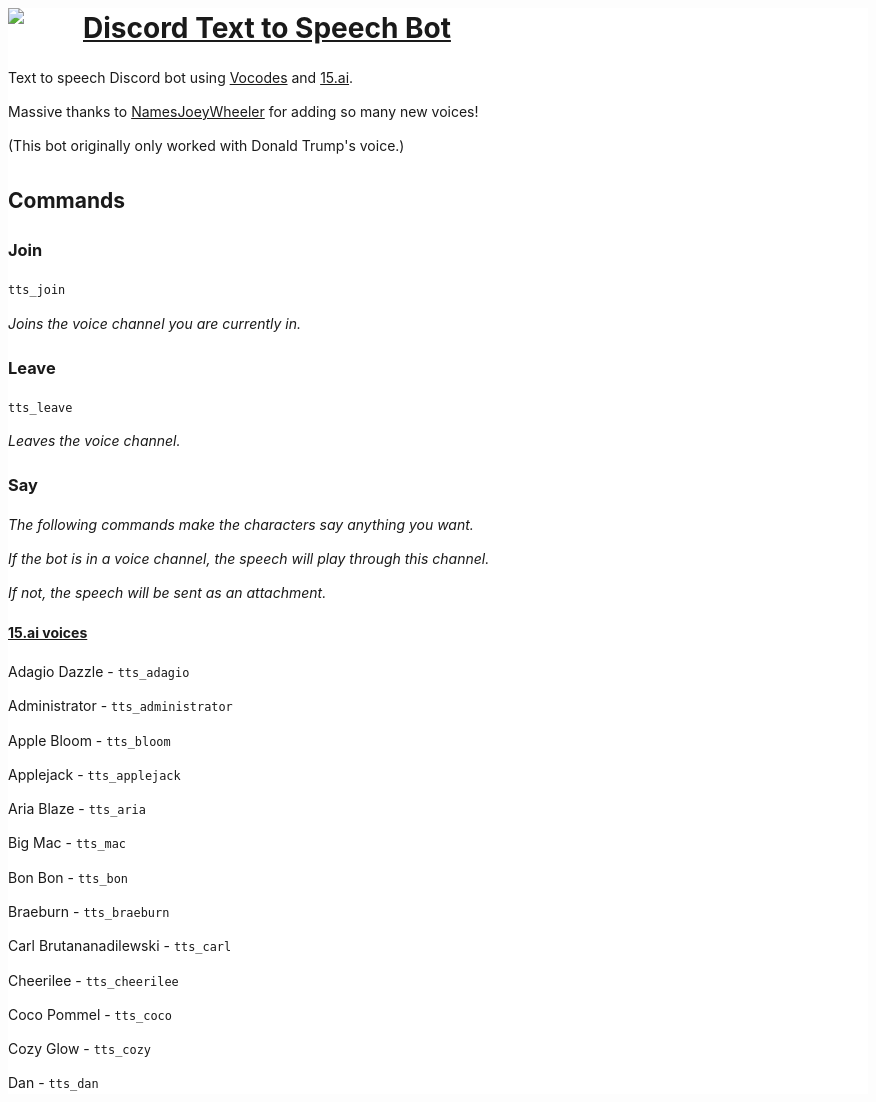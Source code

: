 <img src="icon.png?raw=true" width="75" align="left">

# [Discord Text to Speech Bot](https://discordapp.com/oauth2/authorize?client_id=484622857041608705&scope=bot)
Text to speech Discord bot using [Vocodes](https://vo.codes) and [15.ai](https://fifteen.ai).

Massive thanks to [NamesJoeyWheeler](https://github.com/NamesJoeyWheeler) for adding so many new voices!

(This bot originally only worked with Donald Trump's voice.)

## Commands
### Join
`tts_join`

*Joins the voice channel you are currently in.*

### Leave
`tts_leave`

*Leaves the voice channel.*

### Say
*The following commands make the characters say anything you want.*

*If the bot is in a voice channel, the speech will play through this channel.*

*If not, the speech will be sent as an attachment.*

#### [15.ai voices](https://15.ai)

Adagio Dazzle - `tts_adagio`

Administrator - `tts_administrator`

Apple Bloom - `tts_bloom`

Applejack - `tts_applejack`

Aria Blaze - `tts_aria`

Big Mac - `tts_mac`

Bon Bon - `tts_bon`

Braeburn - `tts_braeburn`

Carl Brutananadilewski - `tts_carl`

Cheerilee - `tts_cheerilee`

Coco Pommel - `tts_coco`

Cozy Glow - `tts_cozy`

Dan - `tts_dan`
